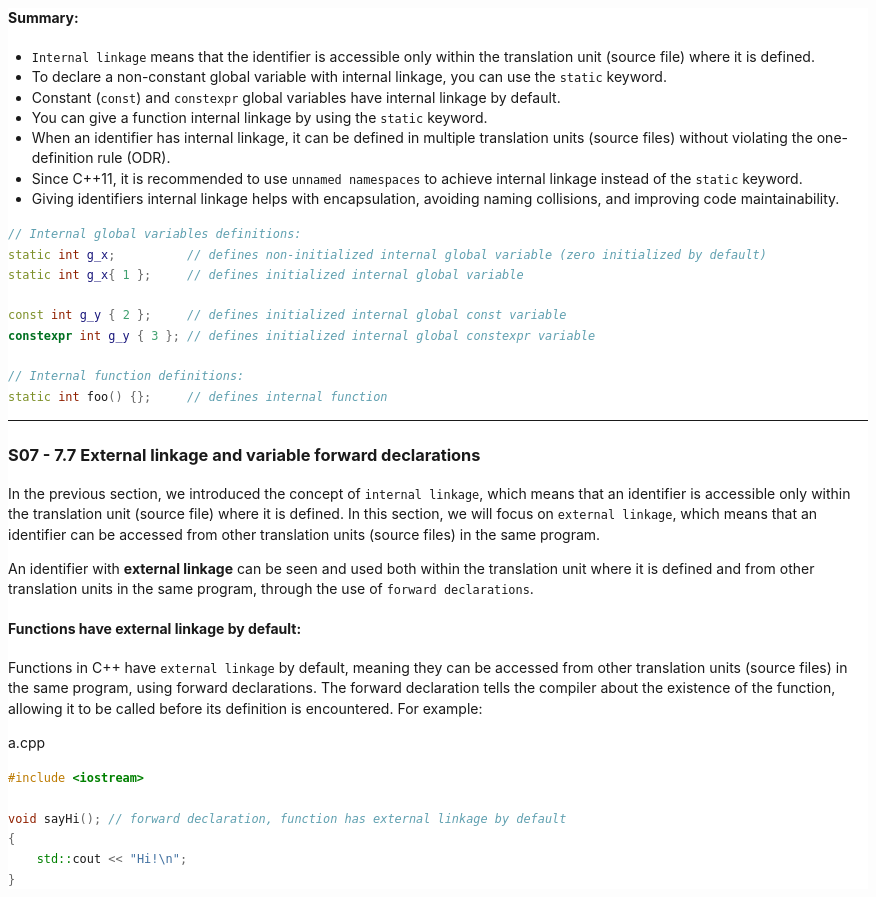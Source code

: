 #### Summary:
- `Internal linkage` means that the identifier is accessible only within the translation unit (source file) where it is defined.
- To declare a non-constant global variable with internal linkage, you can use the `static` keyword.
- Constant (`const`) and `constexpr` global variables have internal linkage by default.
- You can give a function internal linkage by using the `static` keyword.
- When an identifier has internal linkage, it can be defined in multiple translation units (source files) without violating the one-definition rule (ODR).
- Since C++11, it is recommended to use `unnamed namespaces` to achieve internal linkage instead of the `static` keyword.
- Giving identifiers internal linkage helps with encapsulation, avoiding naming collisions, and improving code maintainability.

```cpp
// Internal global variables definitions:
static int g_x;          // defines non-initialized internal global variable (zero initialized by default)
static int g_x{ 1 };     // defines initialized internal global variable

const int g_y { 2 };     // defines initialized internal global const variable
constexpr int g_y { 3 }; // defines initialized internal global constexpr variable

// Internal function definitions:
static int foo() {};     // defines internal function
```


---

### S07 - 7.7 External linkage and variable forward declarations
In the previous section, we introduced the concept of `internal linkage`, which means that an identifier is accessible only within the translation unit (source file) where it is defined. In this section, we will focus on `external linkage`, which means that an identifier can be accessed from other translation units (source files) in the same program.

An identifier with **external linkage** can be seen and used both within the translation unit where it is defined and from other translation units in the same program, through the use of `forward declarations`.

#### Functions have external linkage by default:
Functions in C++ have `external linkage` by default, meaning they can be accessed from other translation units (source files) in the same program, using forward declarations. The forward declaration tells the compiler about the existence of the function, allowing it to be called before its definition is encountered. For example:

a.cpp
```cpp
#include <iostream>

void sayHi(); // forward declaration, function has external linkage by default
{
    std::cout << "Hi!\n";
}
```
